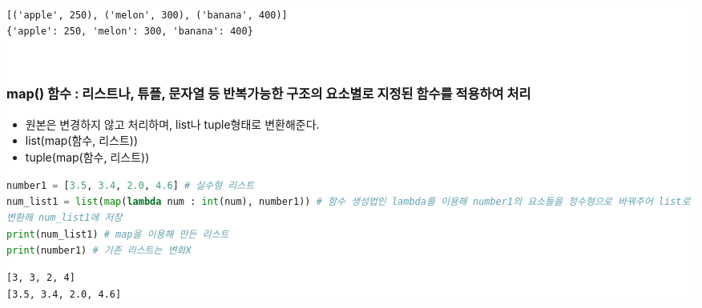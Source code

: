 ```
[('apple', 250), ('melon', 300), ('banana', 400)]
{'apple': 250, 'melon': 300, 'banana': 400}
```




<br>

### map() 함수 : 리스트나, 튜플, 문자열 등 반복가능한 구조의 요소별로 지정된 함수를 적용하여 처리
- 원본은 변경하지 않고 처리하며, list나 tuple형태로 변환해준다.
- list(map(함수, 리스트))
- tuple(map(함수, 리스트))
```python
number1 = [3.5, 3.4, 2.0, 4.6] # 실수형 리스트
num_list1 = list(map(lambda num : int(num), number1)) # 함수 생성법인 lambda를 이용해 number1의 요소들을 정수형으로 바꿔주어 list로 변환해 num_list1에 저장
print(num_list1) # map을 이용해 만든 리스트
print(number1) # 기존 리스트는 변화X
```
```
[3, 3, 2, 4]
[3.5, 3.4, 2.0, 4.6]
```